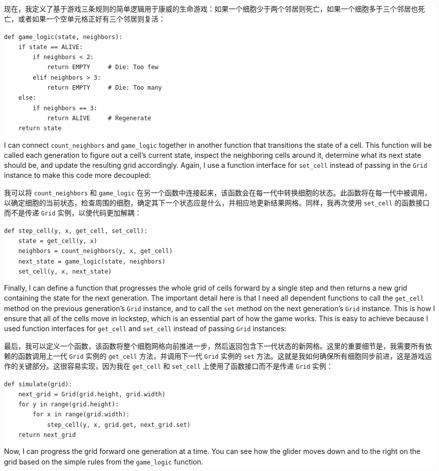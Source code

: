 现在，我定义了基于游戏三条规则的简单逻辑用于康威的生命游戏：如果一个细胞少于两个邻居则死亡，如果一个细胞多于三个邻居也死亡，或者如果一个空单元格正好有三个邻居则复活：

```
def game_logic(state, neighbors):
    if state == ALIVE:
        if neighbors < 2:
            return EMPTY     # Die: Too few
        elif neighbors > 3:
            return EMPTY     # Die: Too many
    else:
        if neighbors == 3:
            return ALIVE     # Regenerate
    return state
```

I can connect `count_neighbors` and `game_logic` together in another function that transitions the state of a cell. This function will be called each generation to figure out a cell’s current state, inspect the neighboring cells around it, determine what its next state should be, and update the resulting grid accordingly. Again, I use a function interface for `set_cell` instead of passing in the `Grid` instance to make this code more decoupled:

我可以将 `count_neighbors` 和 `game_logic` 在另一个函数中连接起来，该函数会在每一代中转换细胞的状态。此函数将在每一代中被调用，以确定细胞的当前状态，检查周围的细胞，确定其下一个状态应是什么，并相应地更新结果网格。同样，我再次使用 `set_cell` 的函数接口而不是传递 `Grid` 实例，以使代码更加解耦：

```
def step_cell(y, x, get_cell, set_cell):
    state = get_cell(y, x)
    neighbors = count_neighbors(y, x, get_cell)
    next_state = game_logic(state, neighbors)
    set_cell(y, x, next_state)
```

Finally, I can define a function that progresses the whole grid of cells forward by a single step and then returns a new grid containing the state for the next generation. The important detail here is that I need all dependent functions to call the `get_cell` method on the previous generation’s `Grid` instance, and to call the `set` method on the next generation’s `Grid` instance. This is how I ensure that all of the cells move in lockstep, which is an essential part of how the game works. This is easy to achieve because I used function interfaces for `get_cell` and `set_cell` instead of passing `Grid` instances:

最后，我可以定义一个函数，该函数将整个细胞网格向前推进一步，然后返回包含下一代状态的新网格。这里的重要细节是，我需要所有依赖的函数调用上一代 `Grid` 实例的 `get_cell` 方法，并调用下一代 `Grid` 实例的 `set` 方法。这就是我如何确保所有细胞同步前进，这是游戏运作的关键部分。这很容易实现，因为我在 `get_cell` 和 `set_cell` 上使用了函数接口而不是传递 `Grid` 实例：

```
def simulate(grid):
    next_grid = Grid(grid.height, grid.width)
    for y in range(grid.height):
        for x in range(grid.width):
            step_cell(y, x, grid.get, next_grid.set)
    return next_grid
```

Now, I can progress the grid forward one generation at a time. You can see how the glider moves down and to the right on the grid based on the simple rules from the `game_logic` function.

